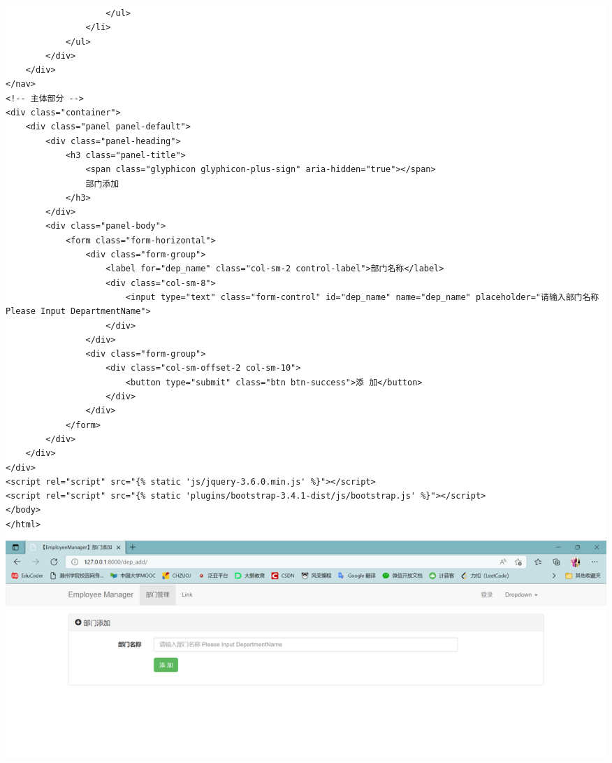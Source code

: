 ```django
                    </ul>
                </li>
            </ul>
        </div>
    </div>
</nav>
<!-- 主体部分 -->
<div class="container">
    <div class="panel panel-default">
        <div class="panel-heading">
            <h3 class="panel-title">
                <span class="glyphicon glyphicon-plus-sign" aria-hidden="true"></span>
                部门添加
            </h3>
        </div>
        <div class="panel-body">
            <form class="form-horizontal">
                <div class="form-group">
                    <label for="dep_name" class="col-sm-2 control-label">部门名称</label>
                    <div class="col-sm-8">
                        <input type="text" class="form-control" id="dep_name" name="dep_name" placeholder="请输入部门名称 Please Input DepartmentName">
                    </div>
                </div>
                <div class="form-group">
                    <div class="col-sm-offset-2 col-sm-10">
                        <button type="submit" class="btn btn-success">添 加</button>
                    </div>
                </div>
            </form>
        </div>
    </div>
</div>
<script rel="script" src="{% static 'js/jquery-3.6.0.min.js' %}"></script>
<script rel="script" src="{% static 'plugins/bootstrap-3.4.1-dist/js/bootstrap.js' %}"></script>
</body>
</html>
```

![image-20220209164050327](Django.assets/image-20220209164050327.png)
